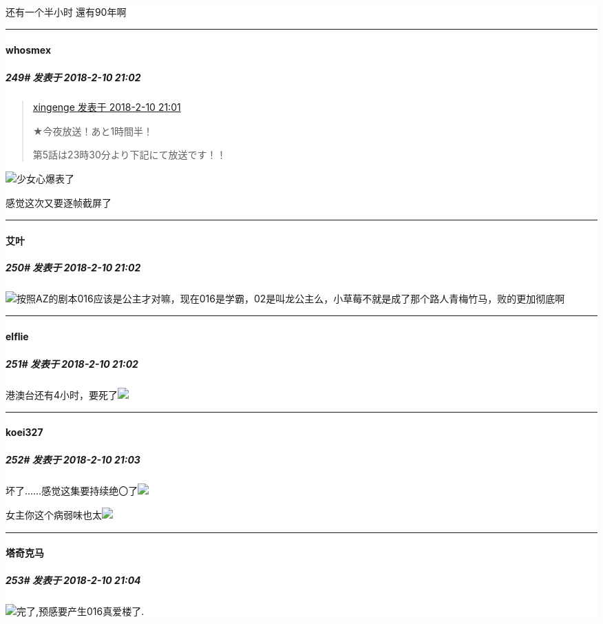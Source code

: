 还有一个半小时</blockquote>
還有90年啊


*****

####  whosmex  
##### 249#       发表于 2018-2-10 21:02


<blockquote><a href="httphttps://bbs.saraba1st.com/2b/forum.php?mod=redirect&amp;goto=findpost&amp;pid=38520864&amp;ptid=1581261" target="_blank">xingenge 发表于 2018-2-10 21:01</a>

★今夜放送！あと1時間半！

第5話は23時30分より下記にて放送です！！</blockquote>
<img src="https://static.saraba1st.com/image/smiley/face2017/077.png" referrerpolicy="no-referrer">少女心爆表了

感觉这次又要逐帧截屏了


*****

####  艾叶  
##### 250#       发表于 2018-2-10 21:02


<img src="https://static.saraba1st.com/image/smiley/face2017/048.png" referrerpolicy="no-referrer">按照AZ的剧本016应该是公主才对嘛，现在016是学霸，02是叫龙公主么，小草莓不就是成了那个路人青梅竹马，败的更加彻底啊


*****

####  elflie  
##### 251#       发表于 2018-2-10 21:02


港澳台还有4小时，要死了<img src="https://static.saraba1st.com/image/smiley/face2017/081.png" referrerpolicy="no-referrer">


*****

####  koei327  
##### 252#       发表于 2018-2-10 21:03


坏了……感觉这集要持续绝〇了<img src="https://static.saraba1st.com/image/smiley/face2017/152.png" referrerpolicy="no-referrer">

女主你这个病弱味也太<img src="https://static.saraba1st.com/image/smiley/face2017/018.png" referrerpolicy="no-referrer">


*****

####  塔奇克马  
##### 253#       发表于 2018-2-10 21:04


<img src="https://static.saraba1st.com/image/smiley/face2017/098.png" referrerpolicy="no-referrer">完了,预感要产生016真爱楼了.
